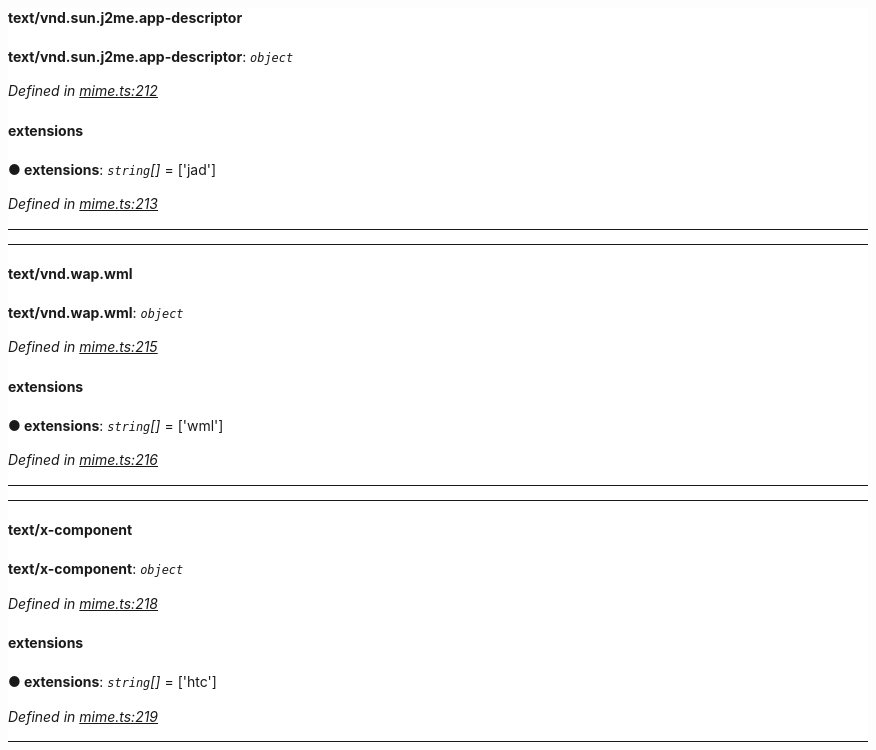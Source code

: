 ####  text/vnd.sun.j2me.app-descriptor

**text/vnd.sun.j2me.app-descriptor**: *`object`*

*Defined in [mime.ts:212](https://github.com/cancerberoSgx/misc-utils-of-mine/blob/06f30f7/misc-utils-of-mine-generic/src/mime.ts#L212)*

<a id="commonextensionmimetypemap.text_vnd_sun_j2me_app_descriptor.extensions-64"></a>

####  extensions

**● extensions**: *`string`[]* =  ['jad']

*Defined in [mime.ts:213](https://github.com/cancerberoSgx/misc-utils-of-mine/blob/06f30f7/misc-utils-of-mine-generic/src/mime.ts#L213)*

___

___
<a id="commonextensionmimetypemap.text_vnd_wap_wml"></a>

####  text/vnd.wap.wml

**text/vnd.wap.wml**: *`object`*

*Defined in [mime.ts:215](https://github.com/cancerberoSgx/misc-utils-of-mine/blob/06f30f7/misc-utils-of-mine-generic/src/mime.ts#L215)*

<a id="commonextensionmimetypemap.text_vnd_wap_wml.extensions-65"></a>

####  extensions

**● extensions**: *`string`[]* =  ['wml']

*Defined in [mime.ts:216](https://github.com/cancerberoSgx/misc-utils-of-mine/blob/06f30f7/misc-utils-of-mine-generic/src/mime.ts#L216)*

___

___
<a id="commonextensionmimetypemap.text_x_component"></a>

####  text/x-component

**text/x-component**: *`object`*

*Defined in [mime.ts:218](https://github.com/cancerberoSgx/misc-utils-of-mine/blob/06f30f7/misc-utils-of-mine-generic/src/mime.ts#L218)*

<a id="commonextensionmimetypemap.text_x_component.extensions-66"></a>

####  extensions

**● extensions**: *`string`[]* =  ['htc']

*Defined in [mime.ts:219](https://github.com/cancerberoSgx/misc-utils-of-mine/blob/06f30f7/misc-utils-of-mine-generic/src/mime.ts#L219)*

___
